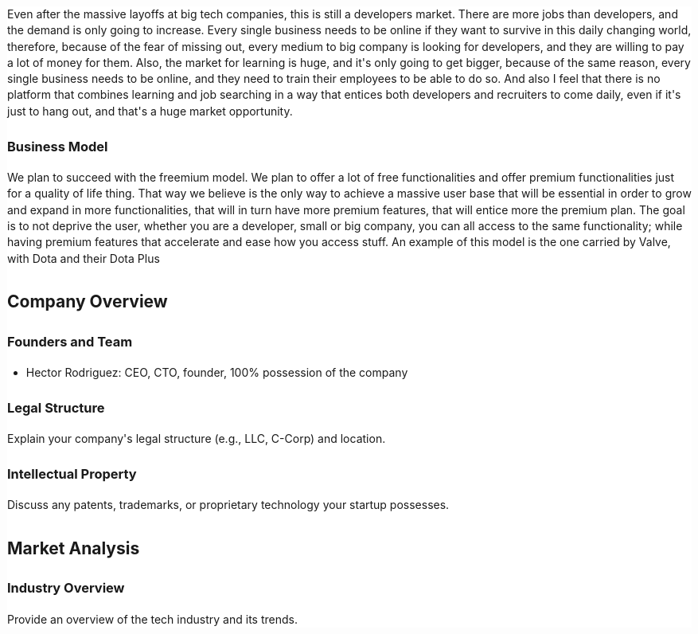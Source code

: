 Even after the massive layoffs at big tech companies, this is still a developers market. There are more jobs than
developers, and the demand is only going to increase. Every single business needs to be online if they want to survive
in this daily changing world, therefore, because of the fear of missing out, every medium to big company is looking for
developers, and they are willing to pay a lot of money for them. Also, the market for learning is huge, and it's only
going to get bigger, because of the same reason, every single business needs to be online, and they need to train their
employees to be able to do so. And also I feel that there is no platform that combines learning and job searching in a
way that entices both developers and recruiters to come daily, even if it's just to hang out, and that's a huge market
opportunity.

### Business Model

We plan to succeed with the freemium model. We plan to offer a lot of free functionalities and offer premium
functionalities just for a quality of life thing. That way we believe is the only way to achieve a massive user base
that will be essential in order to grow and expand in more functionalities, that will in turn have more premium
features, that will entice more the premium plan. The goal is to not deprive the user, whether you are a developer,
small or big company, you can all access to the same functionality; while having premium features that accelerate and
ease how you access stuff. An example of this model is the one carried by Valve, with Dota and their Dota Plus

## Company Overview

### Founders and Team

- Hector Rodriguez: CEO, CTO, founder, 100% possession of the company

### Legal Structure

Explain your company's legal structure (e.g., LLC, C-Corp) and location.

### Intellectual Property

Discuss any patents, trademarks, or proprietary technology your startup possesses.

## Market Analysis

### Industry Overview

Provide an overview of the tech industry and its trends.
